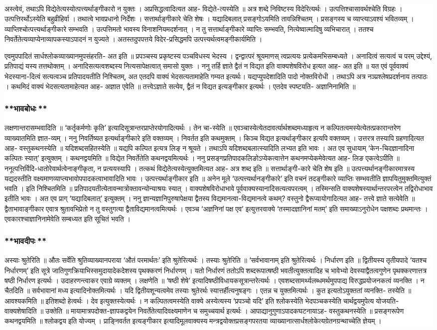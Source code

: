 अस्त्वेवं, तथाऽपि विद्येतेत्यस्योत्पत्त्यर्थाङ्गीकारो न युक्तः । अप्रसिद्धत्वादित्यत आह- विद्येते-त्यस्येति ॥ अत्र शब्दे निविष्टस्य विदेरित्यर्थः । उत्पत्तिश्चासावर्थश्चेति विग्रहः । उत्पत्तिरर्थोऽस्येति बहुव्रीहिर्वा । तथात्वे भावप्रधानो निर्देशः । सत्तार्थाङ्गीकारे चेति शेषः । यद्यादिबलात् प्रसङ्गोऽयमिति तावन्निश्चितम् । प्रसङ्गस्य च व्याप्त्याऽवश्यं भवितव्यम् । व्याप्तिश्चोत्पत्त्यर्थाङ्गीकारे सम्भवति । उत्पत्तिमतो भावस्य विनाशनियमदर्शनात् । न तु सत्तार्थाङ्गीकारे व्याप्तिः सम्भवति, नित्येष्वात्मादिषु व्यभिचारात् । ततश्च निवर्तेतेत्यव्याप्येनाव्यापकस्याऽपादनं न युज्यते । अतस्तदुपपत्तये विदेर-प्रसिद्धमपि उत्पत्त्यर्थत्वमङ्गीकार्यमिति ।

एवमुपपादितं सार्धश्लोकव्याख्यानमुपसंहरति- अत इति ॥ प्रपञ्चस्य प्रकृष्टस्य पञ्चविधस्य भेदस्य । द्वन्द्वात्परं श्रूयमाणस् त्वप्रत्ययः प्रत्येकमभिसम्बध्यते । अनादित्वं सत्यत्वं च परम् उद्देश्यं, प्रतिपाद्यं यस्य तत्तथोक्तम् । अनादिसत्यत्वशब्दस्य नित्यसापेक्षत्वात् समासो युक्तः । ननु तर्हि ज्ञाते द्वैतं न विद्यत इति वाक्यशेषविरोध इत्यत आह- अत इति ॥ यत एवं पूर्ववाक्यं भेदस्याना-दित्वं सत्यत्वञ्च प्रतिपादयतीति निश्चितम्, अत एतदपि वाक्यं भेदसत्यतामाहेति गम्यत इत्यर्थः। यद्यप्युपदेशादिति पादो नोक्तविरोधी । तथाऽपि अत्र नञ्प्रश्लेषप्रदर्शनाय तत्पाठः । कथमिदं वाक्यं भेदसत्यतामाहेत्यत आह- अज्ञात एवेति ॥ तत्त्वेऽज्ञाते सत्येव, द्वैतं न विद्यत इत्यङ्गीकार इत्यर्थः । एतदेव स्पष्टयति- अज्ञानिनामिति ॥

### **भावबोधः **

लक्षणान्तरासम्भवादिति ॥ ‘कर्तृकर्मणोः कृति’ इत्यादिसूत्रान्तरप्राप्तेरयोगादित्यर्थः । तेन चा-स्येति ॥ एवञ्चास्येत्येतदावर्त्यार्थशब्दमध्याहृत्य न कल्पितत्वमस्येत्येतत्प्रकारान्तरेण व्याख्यातमिति ज्ञात-व्यम् । ननु निवर्तिष्यत इत्यर्थाङ्गीकारे इति वक्तव्यम् । निवर्तत इति कथमुक्तम् । किञ्च विद्यत इत्यर्थाङ्गीकार इत्यपि वक्तव्यम् । उत्तरत्र तस्यापि ग्रहणादित्यत आह- वस्तुकथनस्येति ॥ यदिशब्दसहितस्येति ॥ यद्यपि कल्पित इत्यत्र लिङ् न श्रूयते । तथाऽपि यदिशब्दबलात्स्यादिति लभ्यत इति भावः । अत एव सुधायाम् ‘केन-चिदज्ञानादिना कल्पितः स्यात्’ इत्युक्तम् । कथनद्वयमिति ॥ विद्येत निवर्तेतेति कथनद्वयमित्यर्थः । ननु प्रसङ्गप्रतिपादकलिङोऽप्येकत्वात्तेन कथनमप्येकमेवेत्यत आह- लिङ एकत्वेऽपीति ॥ ननूत्पत्तिर्विदि-धातोरेवार्थत्वेनाङ्गीकृता, न प्रत्ययस्यापि । तत्कथं विद्येतेत्यस्येत्युक्तमित्यत आह- अत्र शब्द इति ॥ सत्तार्थाङ्गी-कारे चेति शेष इति ॥ उत्पत्त्यर्थानङ्गीकारमात्रस्य यद्यदस्तीति वक्ष्यमाणव्याप्त्यभावोपपादकत्वाभावादिति भावः । उत्पत्त्यर्थाङ्गीकार इति ॥ अनेन मूले ‘उत्पत्त्यर्थानङ्गीकारे’ इति वचनं तदङ्गीकारे व्याप्तिः सम्भवतीति ज्ञापयितुमुक्तमित्युक्तं भवति । इति निश्चितमिति ॥ प्रतिपादयतीत्येतावन्मात्रोक्तावन्योन्याश्रयः स्यात् । वाक्यशेषविरोधाभावे पूर्ववाक्यस्यानादिसत्यत्वपरत्वम् । तस्मिन्सति वाक्यशेषस्यार्थान्तरपरत्वेन तद्विरोधाभाव इतीति भावः । अत एव प्राग् ‘यद्यादिबलात्’ इत्युक्तम् । ननु ज्ञान्यज्ञानिपुरुषापेक्षया द्वैतस्य विद्यमानत्वा-विद्यमानत्वे कथम्? वस्तुनो द्वैरूप्यायोगादित्यत आह- तत्त्वे ज्ञाते सत्येवेति ॥ द्वैताभावाङ्गीकार एवात्र श्रुतावभिप्रेतो न तु वस्तुगत्या द्वैताविद्यमानत्वमित्यर्थः । एवञ्च ‘अज्ञनिनां पक्ष एव’ इत्युत्तरवाक्ये ‘तस्मादज्ञानिनां मतम्’ इति समाख्याऽनुरोधेन पक्षशब्दः प्रथमान्तः । एवकारश्चाज्ञानिनामेवेति सम्बध्यत इति सूचितं भवति ।

### **भावदीपः **

अस्याः श्रुतेरिति ॥ औतः सर्वेति श्रुतिव्याख्यानपराया ‘औतं परमार्थतः’ इति श्रुतेरित्यर्थः । तस्याः श्रुतेरिति ॥ ‘सर्वभावानाम् इति श्रुतेरित्यर्थः । निर्धारण इति ॥ द्वितीयस्य तृतीयपादे ‘यतश्च निर्धारणम्’ इति सूत्रे जातिगुणक्रियाभिस्समुदायादेकदेशस्य पृथक्करणं निर्धारणम् । यतो निर्धारणं ततोऽपि शब्दरूपात्षष्ठी भवतीत्युक्तत्वादिह च भावेभ्यो देवस्याद्वैतत्वगुणेन पृथक्करणात्तत्र षष्ठी निर्धारण इत्यर्थः । उदाहरणन्त्वाकर एवाग्रे व्यक्तम् । लक्षणेति ॥ ‘षष्ठी शेषे’ इत्यादिषष्ठीविधायकसूत्रान्तरेत्यर्थः । एवशब्दसामर्थ्यलब्धमर्थमुपपाद्य विरुद्धप्रयोजनकत्वं व्यनक्ति । न चैतदिति ॥ सर्वभावानां मध्य इत्यादिनोक्तमित्यर्थः । यदि द्वितीयशून्यत्वमेव तस्याः श्रुतेरर्थः स्यात्तर्हीत्यनुषङ्गः । एतन्न च युक्तमित्यर्थः । कुत इत्यतोऽयुक्ततां व्यनक्ति- तस्येति ॥ आवश्यकमिति ॥ इतिशब्दो हेत्वर्थः । देव इत्युक्तस्येत्यर्थः । न कल्पितत्वमस्येति वाक्ये अस्येत्यस्य ‘प्रपञ्चो यदि’ इति श्लोकस्येति भेदपञ्चकस्येति चार्थद्वयमुपेत्य योजयति- वाक्यशेषादिति ॥ उक्तेति ॥ मायामात्रपदोक्त-ज्ञापकद्वयेन निवर्तेतेत्यादिवक्ष्यमाणेन च समुच्चयार्थ इत्यर्थः । आपाद्यानुगुणाऽपादकघटनायाऽह- वस्तुकथनस्येति ॥ प्रसङ्गरूपेण कथनद्वयमिति ॥ श्लोकद्वय इति योज्यम् । प्राङ्निवर्तत इत्यङ्गीकार इत्यादिमूलवाक्यस्य मन्त्रद्वयोक्तप्रसङ्गपरतया व्याख्यानात्सार्धश्लोकेत्यग्रेतनग्रन्थाच्चेति ज्ञेयम् ।
